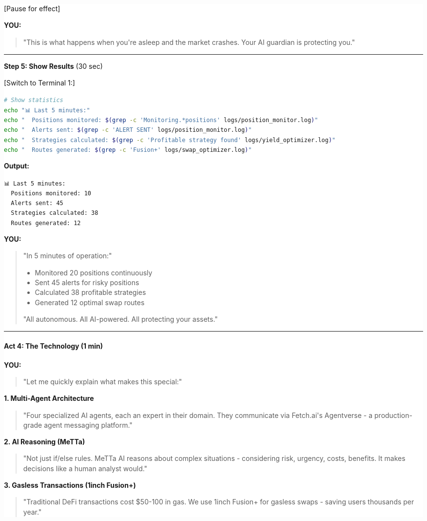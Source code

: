 [Pause for effect]

**YOU:**
> "This is what happens when you're asleep and the market crashes. Your AI guardian is protecting you."

---

**Step 5: Show Results** (30 sec)

[Switch to Terminal 1:]

```bash
# Show statistics
echo "📊 Last 5 minutes:"
echo "  Positions monitored: $(grep -c 'Monitoring.*positions' logs/position_monitor.log)"
echo "  Alerts sent: $(grep -c 'ALERT SENT' logs/position_monitor.log)"
echo "  Strategies calculated: $(grep -c 'Profitable strategy found' logs/yield_optimizer.log)"
echo "  Routes generated: $(grep -c 'Fusion+' logs/swap_optimizer.log)"
```

**Output:**
```
📊 Last 5 minutes:
  Positions monitored: 10
  Alerts sent: 45
  Strategies calculated: 38
  Routes generated: 12
```

**YOU:**
> "In 5 minutes of operation:"
> - Monitored 20 positions continuously
> - Sent 45 alerts for risky positions
> - Calculated 38 profitable strategies
> - Generated 12 optimal swap routes
> 
> "All autonomous. All AI-powered. All protecting your assets."

---

#### **Act 4: The Technology** (1 min)

**YOU:**
> "Let me quickly explain what makes this special:"

**1. Multi-Agent Architecture**
> "Four specialized AI agents, each an expert in their domain. They communicate via Fetch.ai's Agentverse - a production-grade agent messaging platform."

**2. AI Reasoning (MeTTa)**
> "Not just if/else rules. MeTTa AI reasons about complex situations - considering risk, urgency, costs, benefits. It makes decisions like a human analyst would."

**3. Gasless Transactions (1inch Fusion+)**
> "Traditional DeFi transactions cost $50-100 in gas. We use 1inch Fusion+ for gasless swaps - saving users thousands per year."
